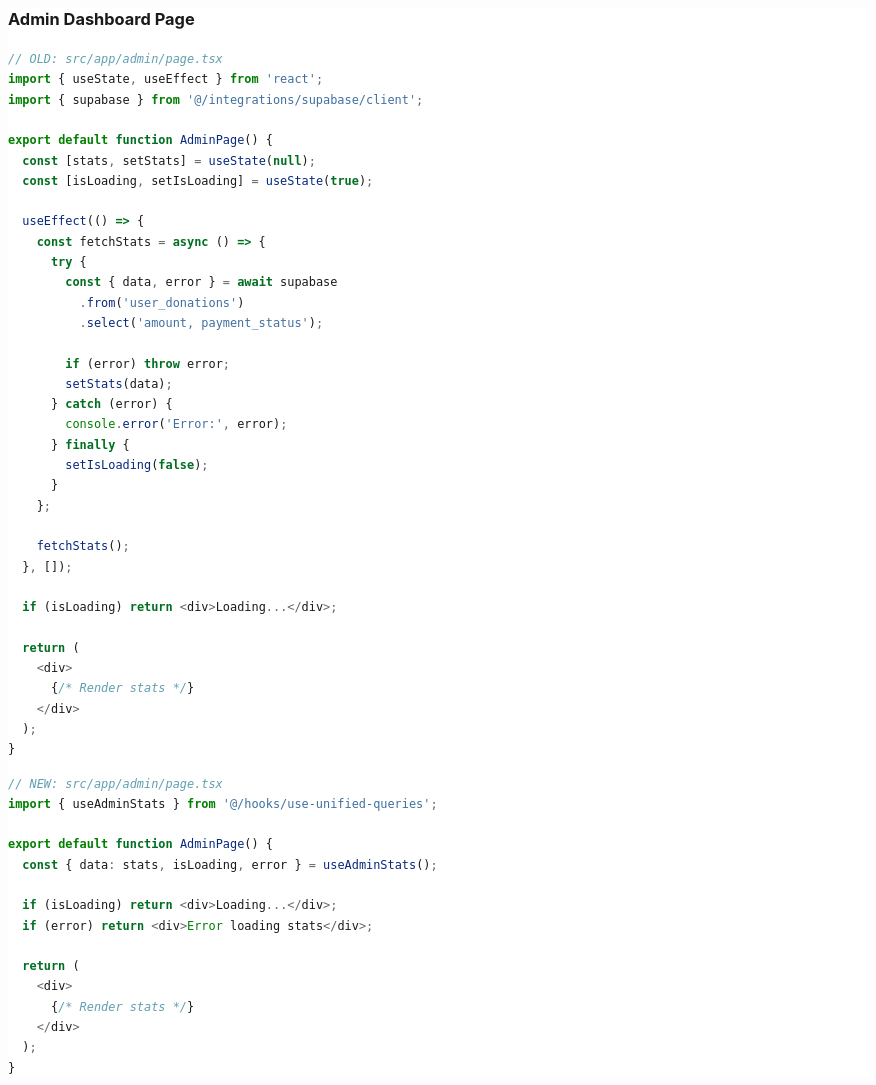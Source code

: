 ### Admin Dashboard Page
```typescript
// OLD: src/app/admin/page.tsx
import { useState, useEffect } from 'react';
import { supabase } from '@/integrations/supabase/client';

export default function AdminPage() {
  const [stats, setStats] = useState(null);
  const [isLoading, setIsLoading] = useState(true);

  useEffect(() => {
    const fetchStats = async () => {
      try {
        const { data, error } = await supabase
          .from('user_donations')
          .select('amount, payment_status');
        
        if (error) throw error;
        setStats(data);
      } catch (error) {
        console.error('Error:', error);
      } finally {
        setIsLoading(false);
      }
    };
    
    fetchStats();
  }, []);

  if (isLoading) return <div>Loading...</div>;
  
  return (
    <div>
      {/* Render stats */}
    </div>
  );
}
```

```typescript
// NEW: src/app/admin/page.tsx
import { useAdminStats } from '@/hooks/use-unified-queries';

export default function AdminPage() {
  const { data: stats, isLoading, error } = useAdminStats();

  if (isLoading) return <div>Loading...</div>;
  if (error) return <div>Error loading stats</div>;
  
  return (
    <div>
      {/* Render stats */}
    </div>
  );
}
```
